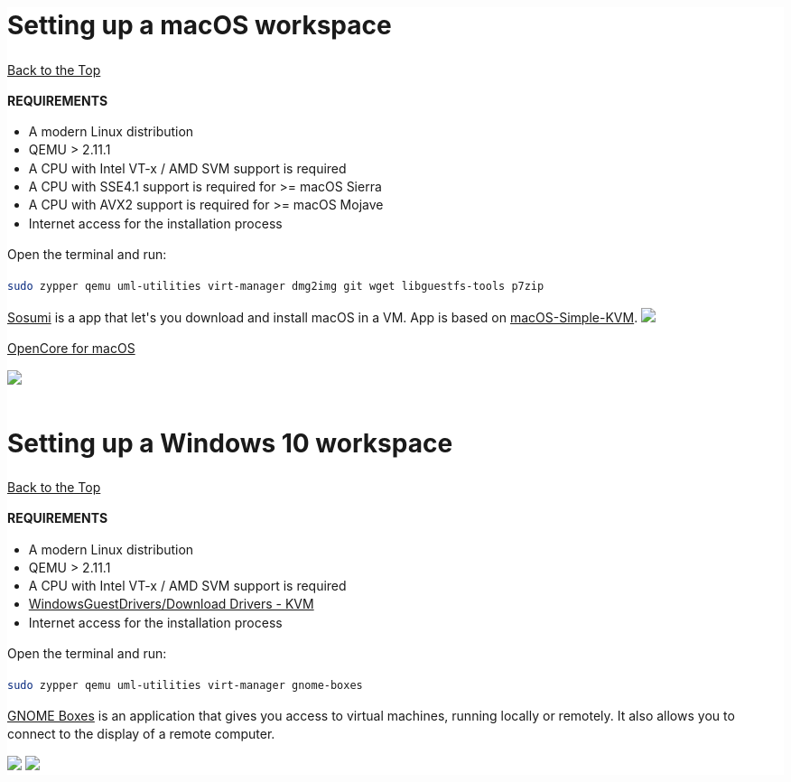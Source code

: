 
# Setting up a macOS workspace

[Back to the Top](https://github.com/mikeroyal/SUSE-openSUSE-Guide/blob/main/README.md#table-of-contents)

**REQUIREMENTS**

   - A modern Linux distribution
   - QEMU > 2.11.1
   - A CPU with Intel VT-x / AMD SVM support is required
   - A CPU with SSE4.1 support is required for >= macOS Sierra
   - A CPU with AVX2 support is required for >= macOS Mojave
   - Internet access for the installation process

Open the terminal and run:
```sh 
sudo zypper qemu uml-utilities virt-manager dmg2img git wget libguestfs-tools p7zip
```

[Sosumi](https://snapcraft.io/install/sosumi/opensuse) is a app that let's you download and install macOS in a VM. App is based on [macOS-Simple-KVM](https://github.com/foxlet/macOS-Simple-KVM).
 <img src="https://user-images.githubusercontent.com/45159366/107092234-0fb38a00-67b8-11eb-9f30-f4d16545624b.png">

[OpenCore for macOS](https://dortania.github.io/OpenCore-Install-Guide/)

 <img src="https://user-images.githubusercontent.com/45159366/107092246-15a96b00-67b8-11eb-91fb-27494c7f1d4f.jpg">
 
# Setting up a Windows 10 workspace

 [Back to the Top](https://github.com/mikeroyal/SUSE-openSUSE-Guide/blob/main/README.md#table-of-contents)
 
**REQUIREMENTS**

   - A modern Linux distribution
   - QEMU > 2.11.1
   - A CPU with Intel VT-x / AMD SVM support is required
   - [WindowsGuestDrivers/Download Drivers - KVM](https://www.linux-kvm.org/page/WindowsGuestDrivers/Download_Drivers)
   - Internet access for the installation process

Open the terminal and run:
```sh 
sudo zypper qemu uml-utilities virt-manager gnome-boxes
```

[GNOME Boxes](https://wiki.gnome.org/Apps/Boxes) is an application that gives you access to virtual machines, running locally or remotely. It also allows you to connect to the display of a remote computer.

 <img src="https://user-images.githubusercontent.com/45159366/107092256-1cd07900-67b8-11eb-9ae9-f389045dad26.png">
 <img src="https://user-images.githubusercontent.com/45159366/107093639-72a62080-67ba-11eb-8d88-477929a5516b.png">
 